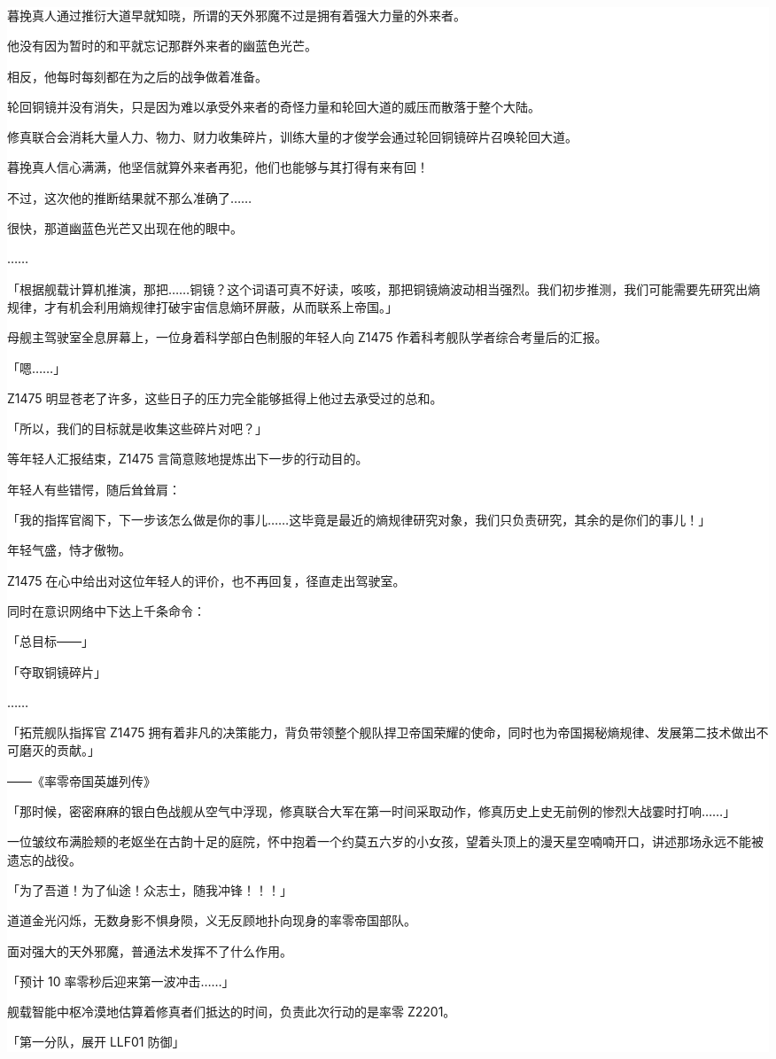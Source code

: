 暮挽真人通过推衍大道早就知晓，所谓的天外邪魔不过是拥有着强大力量的外来者。

他没有因为暂时的和平就忘记那群外来者的幽蓝色光芒。

相反，他每时每刻都在为之后的战争做着准备。

轮回铜镜并没有消失，只是因为难以承受外来者的奇怪力量和轮回大道的威压而散落于整个大陆。

修真联合会消耗大量人力、物力、财力收集碎片，训练大量的才俊学会通过轮回铜镜碎片召唤轮回大道。

暮挽真人信心满满，他坚信就算外来者再犯，他们也能够与其打得有来有回！

不过，这次他的推断结果就不那么准确了……

很快，那道幽蓝色光芒又出现在他的眼中。

……

「根据舰载计算机推演，那把……铜镜？这个词语可真不好读，咳咳，那把铜镜熵波动相当强烈。我们初步推测，我们可能需要先研究出熵规律，才有机会利用熵规律打破宇宙信息熵环屏蔽，从而联系上帝国。」

母舰主驾驶室全息屏幕上，一位身着科学部白色制服的年轻人向 Z1475 作着科考舰队学者综合考量后的汇报。

「嗯……」

Z1475 明显苍老了许多，这些日子的压力完全能够抵得上他过去承受过的总和。

「所以，我们的目标就是收集这些碎片对吧？」

等年轻人汇报结束，Z1475 言简意赅地提炼出下一步的行动目的。

年轻人有些错愕，随后耸耸肩：

「我的指挥官阁下，下一步该怎么做是你的事儿……这毕竟是最近的熵规律研究对象，我们只负责研究，其余的是你们的事儿！」

年轻气盛，恃才傲物。

Z1475 在心中给出对这位年轻人的评价，也不再回复，径直走出驾驶室。

同时在意识网络中下达上千条命令：

「总目标——」

「夺取铜镜碎片」

……

「拓荒舰队指挥官 Z1475 拥有着非凡的决策能力，背负带领整个舰队捍卫帝国荣耀的使命，同时也为帝国揭秘熵规律、发展第二技术做出不可磨灭的贡献。」

——《率零帝国英雄列传》

「那时候，密密麻麻的银白色战舰从空气中浮现，修真联合大军在第一时间采取动作，修真历史上史无前例的惨烈大战霎时打响……」

一位皱纹布满脸颊的老妪坐在古韵十足的庭院，怀中抱着一个约莫五六岁的小女孩，望着头顶上的漫天星空喃喃开口，讲述那场永远不能被遗忘的战役。

「为了吾道！为了仙途！众志士，随我冲锋！！！」

道道金光闪烁，无数身影不惧身陨，义无反顾地扑向现身的率零帝国部队。

面对强大的天外邪魔，普通法术发挥不了什么作用。

「预计 10 率零秒后迎来第一波冲击……」

舰载智能中枢冷漠地估算着修真者们抵达的时间，负责此次行动的是率零 Z2201。

「第一分队，展开 LLF01 防御」
